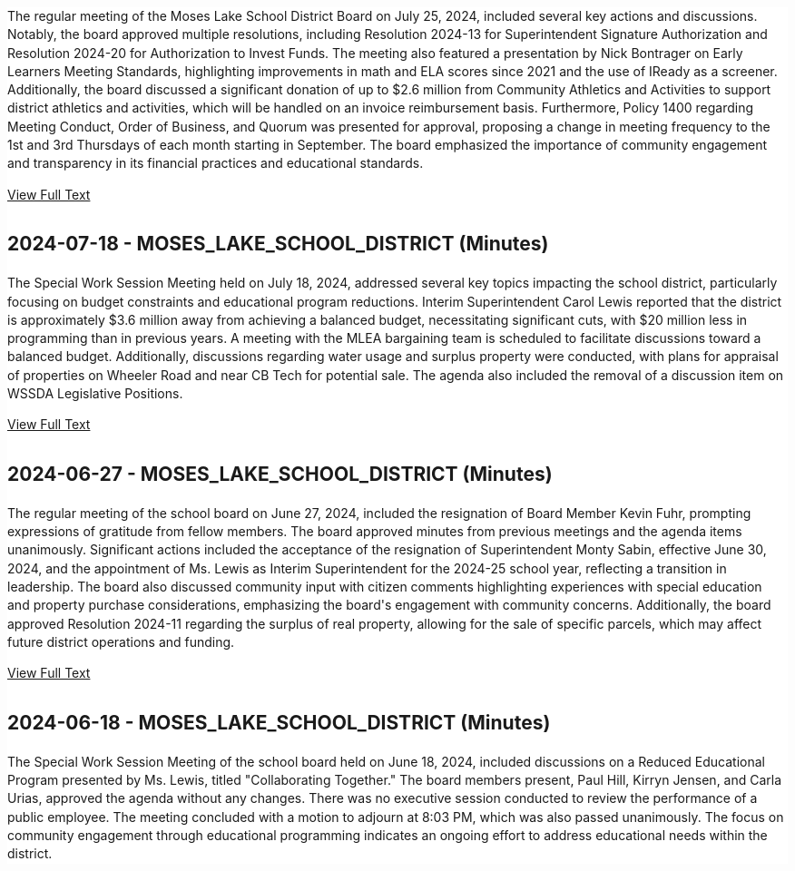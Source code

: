 The regular meeting of the Moses Lake School District Board on July 25, 2024, included several key actions and discussions. Notably, the board approved multiple resolutions, including Resolution 2024-13 for Superintendent Signature Authorization and Resolution 2024-20 for Authorization to Invest Funds. The meeting also featured a presentation by Nick Bontrager on Early Learners Meeting Standards, highlighting improvements in math and ELA scores since 2021 and the use of IReady as a screener. Additionally, the board discussed a significant donation of up to $2.6 million from Community Athletics and Activities to support district athletics and activities, which will be handled on an invoice reimbursement basis. Furthermore, Policy 1400 regarding Meeting Conduct, Order of Business, and Quorum was presented for approval, proposing a change in meeting frequency to the 1st and 3rd Thursdays of each month starting in September. The board emphasized the importance of community engagement and transparency in its financial practices and educational standards.

[View Full Text](https://raw.githubusercontent.com/VoronoiPerspectives/WashingtonStateSchoolBoardExplorer/refs/heads/main/data/countries/usa/states/wa/counties/grant/school_boards/moses_lake_school_district/2024/processed/2024-07-25-minutes.txt)

## 2024-07-18 - MOSES_LAKE_SCHOOL_DISTRICT (Minutes)

The Special Work Session Meeting held on July 18, 2024, addressed several key topics impacting the school district, particularly focusing on budget constraints and educational program reductions. Interim Superintendent Carol Lewis reported that the district is approximately $3.6 million away from achieving a balanced budget, necessitating significant cuts, with $20 million less in programming than in previous years. A meeting with the MLEA bargaining team is scheduled to facilitate discussions toward a balanced budget. Additionally, discussions regarding water usage and surplus property were conducted, with plans for appraisal of properties on Wheeler Road and near CB Tech for potential sale. The agenda also included the removal of a discussion item on WSSDA Legislative Positions.

[View Full Text](https://raw.githubusercontent.com/VoronoiPerspectives/WashingtonStateSchoolBoardExplorer/refs/heads/main/data/countries/usa/states/wa/counties/grant/school_boards/moses_lake_school_district/2024/processed/2024-07-18-minutes.txt)

## 2024-06-27 - MOSES_LAKE_SCHOOL_DISTRICT (Minutes)

The regular meeting of the school board on June 27, 2024, included the resignation of Board Member Kevin Fuhr, prompting expressions of gratitude from fellow members. The board approved minutes from previous meetings and the agenda items unanimously. Significant actions included the acceptance of the resignation of Superintendent Monty Sabin, effective June 30, 2024, and the appointment of Ms. Lewis as Interim Superintendent for the 2024-25 school year, reflecting a transition in leadership. The board also discussed community input with citizen comments highlighting experiences with special education and property purchase considerations, emphasizing the board's engagement with community concerns. Additionally, the board approved Resolution 2024-11 regarding the surplus of real property, allowing for the sale of specific parcels, which may affect future district operations and funding.

[View Full Text](https://raw.githubusercontent.com/VoronoiPerspectives/WashingtonStateSchoolBoardExplorer/refs/heads/main/data/countries/usa/states/wa/counties/grant/school_boards/moses_lake_school_district/2024/processed/2024-06-27-minutes.txt)

## 2024-06-18 - MOSES_LAKE_SCHOOL_DISTRICT (Minutes)

The Special Work Session Meeting of the school board held on June 18, 2024, included discussions on a Reduced Educational Program presented by Ms. Lewis, titled "Collaborating Together." The board members present, Paul Hill, Kirryn Jensen, and Carla Urias, approved the agenda without any changes. There was no executive session conducted to review the performance of a public employee. The meeting concluded with a motion to adjourn at 8:03 PM, which was also passed unanimously. The focus on community engagement through educational programming indicates an ongoing effort to address educational needs within the district.
